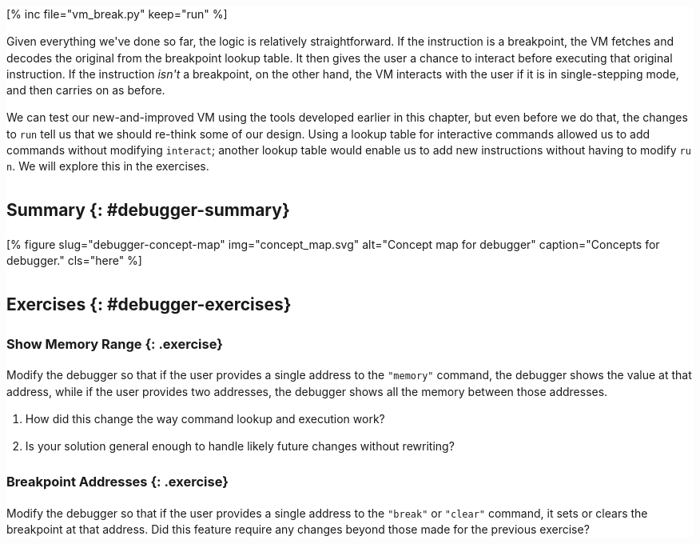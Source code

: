 [% inc file="vm_break.py" keep="run" %]

Given everything we've done so far,
the logic is relatively straightforward.
If the instruction is a breakpoint,
the VM fetches and decodes the original from the breakpoint lookup table.
It then gives the user a chance to interact
before executing that original instruction.
If the instruction *isn't* a breakpoint,
on the other hand,
the VM interacts with the user if it is in single-stepping mode,
and then carries on as before.

We can test our new-and-improved VM
using the tools developed earlier in this chapter,
but even before we do that,
the changes to `run` tell us that we should re-think some of our design.
Using a lookup table for interactive commands
allowed us to add commands without modifying `interact`;
another lookup table would enable us to add new instructions
without having to modify `run`.
We will explore this in the exercises.

<div class="pagebreak"></div>

## Summary {: #debugger-summary}

[% figure
   slug="debugger-concept-map"
   img="concept_map.svg"
   alt="Concept map for debugger"
   caption="Concepts for debugger."
   cls="here"
%]

## Exercises {: #debugger-exercises}

### Show Memory Range {: .exercise}

Modify the debugger so that if the user provides a single address to the `"memory"` command,
the debugger shows the value at that address,
while if the user provides two addresses,
the debugger shows all the memory between those addresses.

1.  How did this change the way command lookup and execution work?

2.  Is your solution general enough to handle likely future changes without rewriting?

### Breakpoint Addresses {: .exercise}

Modify the debugger so that if the user provides a single address to the `"break"` or `"clear"` command,
it sets or clears the breakpoint at that address.
Did this feature require any changes beyond those made for the previous exercise?
